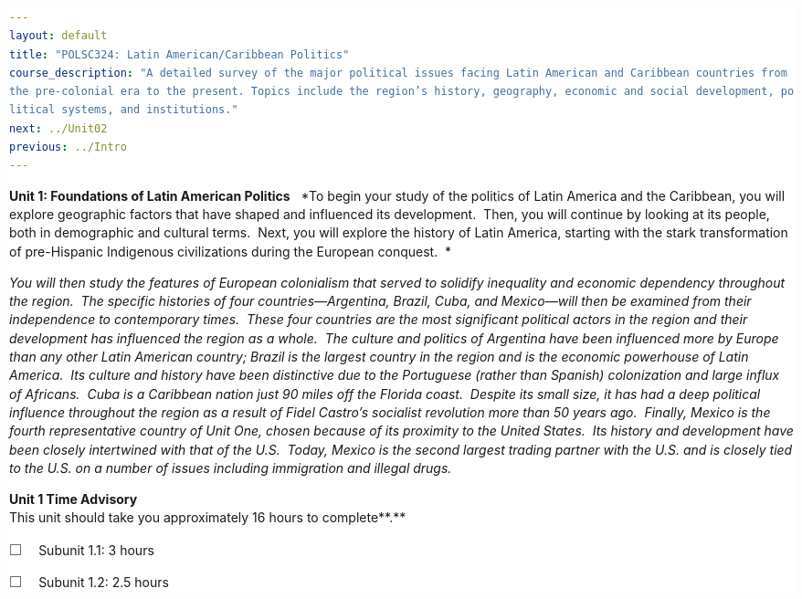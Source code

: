 ```yaml
---
layout: default
title: "POLSC324: Latin American/Caribbean Politics"
course_description: "A detailed survey of the major political issues facing Latin American and Caribbean countries from the pre-colonial era to the present. Topics include the region’s history, geography, economic and social development, political systems, and institutions."
next: ../Unit02
previous: ../Intro
---
```

**Unit 1: Foundations of Latin American Politics** <span id="1"></span> 
*To begin your study of the politics of Latin America and the Caribbean,
you will explore geographic factors that have shaped and influenced its
development.  Then, you will continue by looking at its people, both in
demographic and cultural terms.  Next, you will explore the history of
Latin America, starting with the stark transformation of pre-Hispanic
Indigenous civilizations during the European conquest.  *  
  
 *You will then study the features of European colonialism that served
to solidify inequality and economic dependency throughout the region.
 The specific histories of four countries—Argentina, Brazil, Cuba, and
Mexico—will then be examined from their independence to contemporary
times.  These four countries are the most significant political actors
in the region and their development has influenced the region as a
whole.  The culture and politics of Argentina have been influenced more
by Europe than any other Latin American country; Brazil is the largest
country in the region and is the economic powerhouse of Latin America. 
Its culture and history have been distinctive due to the Portuguese
(rather than Spanish) colonization and large influx of Africans.  Cuba
is a Caribbean nation just 90 miles off the Florida coast.  Despite its
small size, it has had a deep political influence throughout the region
as a result of Fidel Castro’s socialist revolution more than 50 years
ago.  Finally, Mexico is the fourth representative country of Unit One,
chosen because of its proximity to the United States.  Its history and
development have been closely intertwined with that of the U.S.  Today,
Mexico is the second largest trading partner with the U.S. and is
closely tied to the U.S. on a number of issues including immigration and
illegal drugs.*

**Unit 1 Time Advisory**  
This unit should take you approximately 16 hours to complete**.**  
  
 <span
style="color: rgb(85, 85, 85); font-family: 'Myriad Pro', 'Gill Sans', 'Gill Sans MT', Calibri, sans-serif; font-size: 16px; line-height: 21px; text-align: left; -webkit-text-size-adjust: none; ">☐
   </span>Subunit 1.1: 3 hours  
  
 <span
style="color: rgb(85, 85, 85); font-family: 'Myriad Pro', 'Gill Sans', 'Gill Sans MT', Calibri, sans-serif; font-size: 16px; line-height: 21px; text-align: left; -webkit-text-size-adjust: none; ">☐
   </span>Subunit 1.2: 2.5 hours  
  